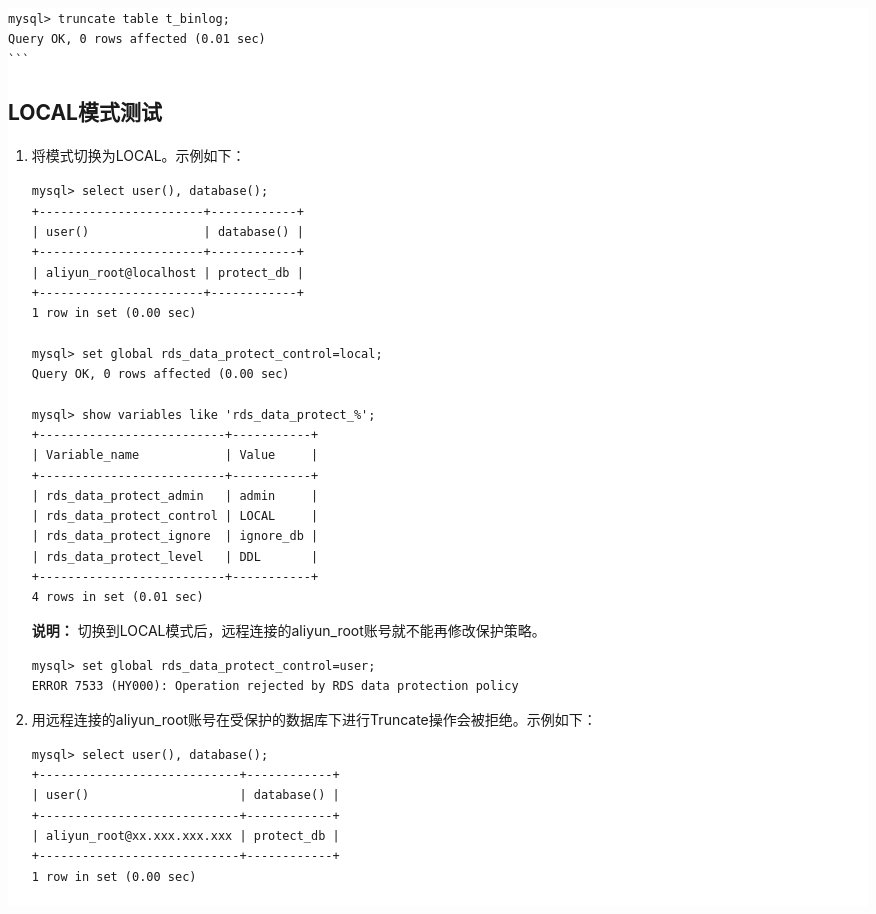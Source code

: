     mysql> truncate table t_binlog;
    Query OK, 0 rows affected (0.01 sec)
    ```


## LOCAL模式测试

1.  将模式切换为LOCAL。示例如下：

    ```
    mysql> select user(), database();
    +-----------------------+------------+
    | user()                | database() |
    +-----------------------+------------+
    | aliyun_root@localhost | protect_db |
    +-----------------------+------------+
    1 row in set (0.00 sec)
    
    mysql> set global rds_data_protect_control=local;
    Query OK, 0 rows affected (0.00 sec)
    
    mysql> show variables like 'rds_data_protect_%';
    +--------------------------+-----------+
    | Variable_name            | Value     |
    +--------------------------+-----------+
    | rds_data_protect_admin   | admin     |
    | rds_data_protect_control | LOCAL     |
    | rds_data_protect_ignore  | ignore_db |
    | rds_data_protect_level   | DDL       |
    +--------------------------+-----------+
    4 rows in set (0.01 sec)
    ```

    **说明：** 切换到LOCAL模式后，远程连接的aliyun\_root账号就不能再修改保护策略。

    ```
    mysql> set global rds_data_protect_control=user;
    ERROR 7533 (HY000): Operation rejected by RDS data protection policy
    ```

2.  用远程连接的aliyun\_root账号在受保护的数据库下进行Truncate操作会被拒绝。示例如下：

    ```
    mysql> select user(), database();
    +----------------------------+------------+
    | user()                     | database() |
    +----------------------------+------------+
    | aliyun_root@xx.xxx.xxx.xxx | protect_db |
    +----------------------------+------------+
    1 row in set (0.00 sec)
    